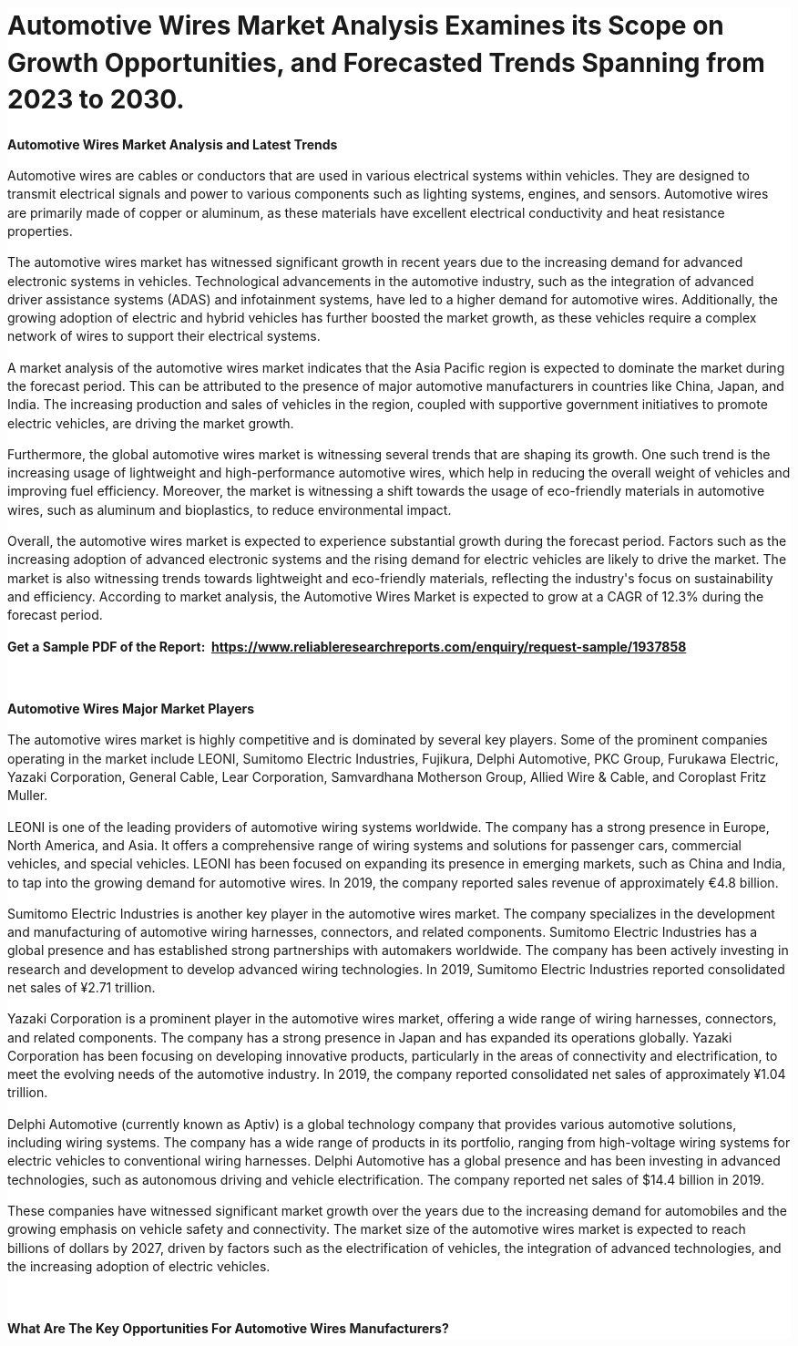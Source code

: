 <p><h1>Automotive Wires Market Analysis Examines its Scope on Growth Opportunities, and Forecasted Trends Spanning from 2023 to 2030.</h1></p><p><strong>Automotive Wires Market Analysis and Latest Trends</strong></p>
<p><p>Automotive wires are cables or conductors that are used in various electrical systems within vehicles. They are designed to transmit electrical signals and power to various components such as lighting systems, engines, and sensors. Automotive wires are primarily made of copper or aluminum, as these materials have excellent electrical conductivity and heat resistance properties.</p><p>The automotive wires market has witnessed significant growth in recent years due to the increasing demand for advanced electronic systems in vehicles. Technological advancements in the automotive industry, such as the integration of advanced driver assistance systems (ADAS) and infotainment systems, have led to a higher demand for automotive wires. Additionally, the growing adoption of electric and hybrid vehicles has further boosted the market growth, as these vehicles require a complex network of wires to support their electrical systems.</p><p>A market analysis of the automotive wires market indicates that the Asia Pacific region is expected to dominate the market during the forecast period. This can be attributed to the presence of major automotive manufacturers in countries like China, Japan, and India. The increasing production and sales of vehicles in the region, coupled with supportive government initiatives to promote electric vehicles, are driving the market growth.</p><p>Furthermore, the global automotive wires market is witnessing several trends that are shaping its growth. One such trend is the increasing usage of lightweight and high-performance automotive wires, which help in reducing the overall weight of vehicles and improving fuel efficiency. Moreover, the market is witnessing a shift towards the usage of eco-friendly materials in automotive wires, such as aluminum and bioplastics, to reduce environmental impact.</p><p>Overall, the automotive wires market is expected to experience substantial growth during the forecast period. Factors such as the increasing adoption of advanced electronic systems and the rising demand for electric vehicles are likely to drive the market. The market is also witnessing trends towards lightweight and eco-friendly materials, reflecting the industry's focus on sustainability and efficiency. According to market analysis, the Automotive Wires Market is expected to grow at a CAGR of 12.3% during the forecast period.</p></p>
<p><strong>Get a Sample PDF of the Report:&nbsp; <a href="https://www.reliableresearchreports.com/enquiry/request-sample/1937858">https://www.reliableresearchreports.com/enquiry/request-sample/1937858</a></strong></p>
<p>&nbsp;</p>
<p><strong>Automotive Wires Major Market Players</strong></p>
<p><p>The automotive wires market is highly competitive and is dominated by several key players. Some of the prominent companies operating in the market include LEONI, Sumitomo Electric Industries, Fujikura, Delphi Automotive, PKC Group, Furukawa Electric, Yazaki Corporation, General Cable, Lear Corporation, Samvardhana Motherson Group, Allied Wire & Cable, and Coroplast Fritz Muller.</p><p>LEONI is one of the leading providers of automotive wiring systems worldwide. The company has a strong presence in Europe, North America, and Asia. It offers a comprehensive range of wiring systems and solutions for passenger cars, commercial vehicles, and special vehicles. LEONI has been focused on expanding its presence in emerging markets, such as China and India, to tap into the growing demand for automotive wires. In 2019, the company reported sales revenue of approximately €4.8 billion.</p><p>Sumitomo Electric Industries is another key player in the automotive wires market. The company specializes in the development and manufacturing of automotive wiring harnesses, connectors, and related components. Sumitomo Electric Industries has a global presence and has established strong partnerships with automakers worldwide. The company has been actively investing in research and development to develop advanced wiring technologies. In 2019, Sumitomo Electric Industries reported consolidated net sales of ¥2.71 trillion.</p><p>Yazaki Corporation is a prominent player in the automotive wires market, offering a wide range of wiring harnesses, connectors, and related components. The company has a strong presence in Japan and has expanded its operations globally. Yazaki Corporation has been focusing on developing innovative products, particularly in the areas of connectivity and electrification, to meet the evolving needs of the automotive industry. In 2019, the company reported consolidated net sales of approximately ¥1.04 trillion.</p><p>Delphi Automotive (currently known as Aptiv) is a global technology company that provides various automotive solutions, including wiring systems. The company has a wide range of products in its portfolio, ranging from high-voltage wiring systems for electric vehicles to conventional wiring harnesses. Delphi Automotive has a global presence and has been investing in advanced technologies, such as autonomous driving and vehicle electrification. The company reported net sales of $14.4 billion in 2019.</p><p>These companies have witnessed significant market growth over the years due to the increasing demand for automobiles and the growing emphasis on vehicle safety and connectivity. The market size of the automotive wires market is expected to reach billions of dollars by 2027, driven by factors such as the electrification of vehicles, the integration of advanced technologies, and the increasing adoption of electric vehicles.</p></p>
<p>&nbsp;</p>
<p><strong>What Are The Key Opportunities For Automotive Wires Manufacturers?</strong></p>